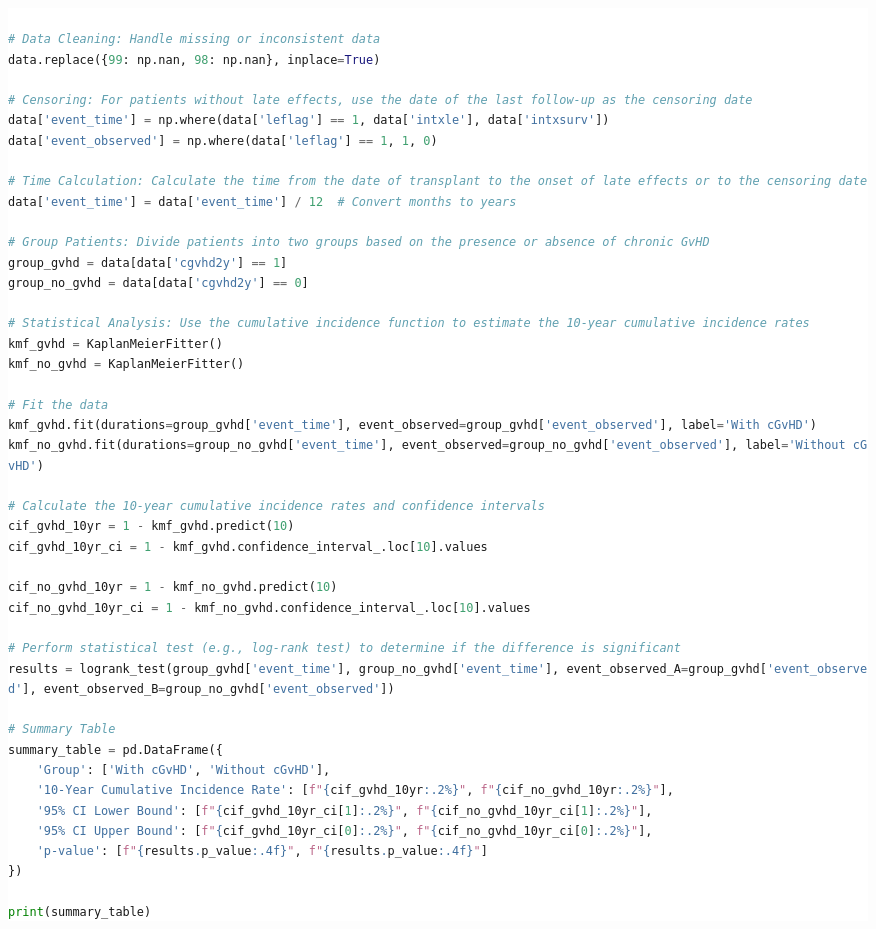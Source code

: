 ```python

# Data Cleaning: Handle missing or inconsistent data
data.replace({99: np.nan, 98: np.nan}, inplace=True)

# Censoring: For patients without late effects, use the date of the last follow-up as the censoring date
data['event_time'] = np.where(data['leflag'] == 1, data['intxle'], data['intxsurv'])
data['event_observed'] = np.where(data['leflag'] == 1, 1, 0)

# Time Calculation: Calculate the time from the date of transplant to the onset of late effects or to the censoring date
data['event_time'] = data['event_time'] / 12  # Convert months to years

# Group Patients: Divide patients into two groups based on the presence or absence of chronic GvHD
group_gvhd = data[data['cgvhd2y'] == 1]
group_no_gvhd = data[data['cgvhd2y'] == 0]

# Statistical Analysis: Use the cumulative incidence function to estimate the 10-year cumulative incidence rates
kmf_gvhd = KaplanMeierFitter()
kmf_no_gvhd = KaplanMeierFitter()

# Fit the data
kmf_gvhd.fit(durations=group_gvhd['event_time'], event_observed=group_gvhd['event_observed'], label='With cGvHD')
kmf_no_gvhd.fit(durations=group_no_gvhd['event_time'], event_observed=group_no_gvhd['event_observed'], label='Without cGvHD')

# Calculate the 10-year cumulative incidence rates and confidence intervals
cif_gvhd_10yr = 1 - kmf_gvhd.predict(10)
cif_gvhd_10yr_ci = 1 - kmf_gvhd.confidence_interval_.loc[10].values

cif_no_gvhd_10yr = 1 - kmf_no_gvhd.predict(10)
cif_no_gvhd_10yr_ci = 1 - kmf_no_gvhd.confidence_interval_.loc[10].values

# Perform statistical test (e.g., log-rank test) to determine if the difference is significant
results = logrank_test(group_gvhd['event_time'], group_no_gvhd['event_time'], event_observed_A=group_gvhd['event_observed'], event_observed_B=group_no_gvhd['event_observed'])

# Summary Table
summary_table = pd.DataFrame({
    'Group': ['With cGvHD', 'Without cGvHD'],
    '10-Year Cumulative Incidence Rate': [f"{cif_gvhd_10yr:.2%}", f"{cif_no_gvhd_10yr:.2%}"],
    '95% CI Lower Bound': [f"{cif_gvhd_10yr_ci[1]:.2%}", f"{cif_no_gvhd_10yr_ci[1]:.2%}"],
    '95% CI Upper Bound': [f"{cif_gvhd_10yr_ci[0]:.2%}", f"{cif_no_gvhd_10yr_ci[0]:.2%}"],
    'p-value': [f"{results.p_value:.4f}", f"{results.p_value:.4f}"]
})

print(summary_table)
```
